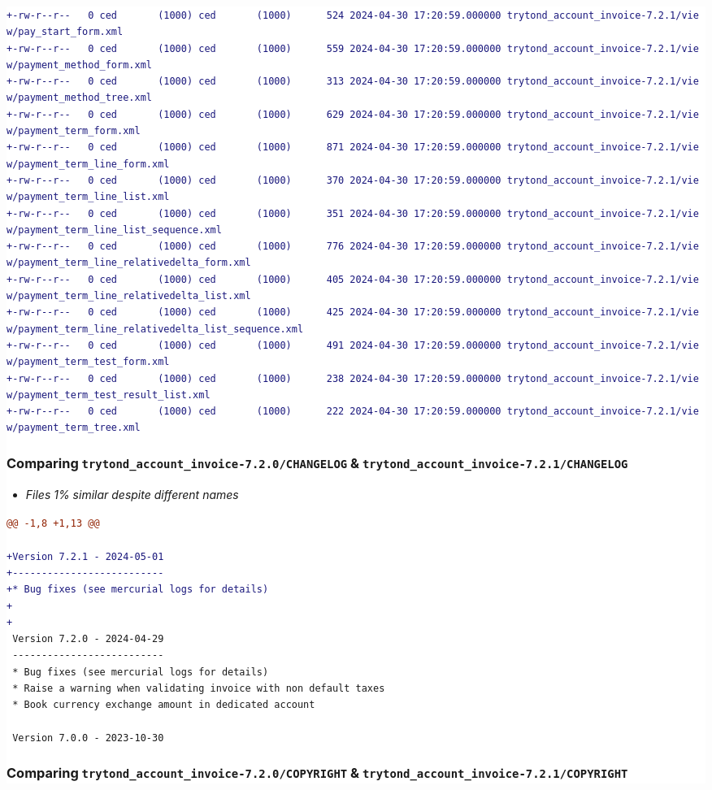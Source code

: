 ```diff
+-rw-r--r--   0 ced       (1000) ced       (1000)      524 2024-04-30 17:20:59.000000 trytond_account_invoice-7.2.1/view/pay_start_form.xml
+-rw-r--r--   0 ced       (1000) ced       (1000)      559 2024-04-30 17:20:59.000000 trytond_account_invoice-7.2.1/view/payment_method_form.xml
+-rw-r--r--   0 ced       (1000) ced       (1000)      313 2024-04-30 17:20:59.000000 trytond_account_invoice-7.2.1/view/payment_method_tree.xml
+-rw-r--r--   0 ced       (1000) ced       (1000)      629 2024-04-30 17:20:59.000000 trytond_account_invoice-7.2.1/view/payment_term_form.xml
+-rw-r--r--   0 ced       (1000) ced       (1000)      871 2024-04-30 17:20:59.000000 trytond_account_invoice-7.2.1/view/payment_term_line_form.xml
+-rw-r--r--   0 ced       (1000) ced       (1000)      370 2024-04-30 17:20:59.000000 trytond_account_invoice-7.2.1/view/payment_term_line_list.xml
+-rw-r--r--   0 ced       (1000) ced       (1000)      351 2024-04-30 17:20:59.000000 trytond_account_invoice-7.2.1/view/payment_term_line_list_sequence.xml
+-rw-r--r--   0 ced       (1000) ced       (1000)      776 2024-04-30 17:20:59.000000 trytond_account_invoice-7.2.1/view/payment_term_line_relativedelta_form.xml
+-rw-r--r--   0 ced       (1000) ced       (1000)      405 2024-04-30 17:20:59.000000 trytond_account_invoice-7.2.1/view/payment_term_line_relativedelta_list.xml
+-rw-r--r--   0 ced       (1000) ced       (1000)      425 2024-04-30 17:20:59.000000 trytond_account_invoice-7.2.1/view/payment_term_line_relativedelta_list_sequence.xml
+-rw-r--r--   0 ced       (1000) ced       (1000)      491 2024-04-30 17:20:59.000000 trytond_account_invoice-7.2.1/view/payment_term_test_form.xml
+-rw-r--r--   0 ced       (1000) ced       (1000)      238 2024-04-30 17:20:59.000000 trytond_account_invoice-7.2.1/view/payment_term_test_result_list.xml
+-rw-r--r--   0 ced       (1000) ced       (1000)      222 2024-04-30 17:20:59.000000 trytond_account_invoice-7.2.1/view/payment_term_tree.xml
```

### Comparing `trytond_account_invoice-7.2.0/CHANGELOG` & `trytond_account_invoice-7.2.1/CHANGELOG`

 * *Files 1% similar despite different names*

```diff
@@ -1,8 +1,13 @@
 
+Version 7.2.1 - 2024-05-01
+--------------------------
+* Bug fixes (see mercurial logs for details)
+
+
 Version 7.2.0 - 2024-04-29
 --------------------------
 * Bug fixes (see mercurial logs for details)
 * Raise a warning when validating invoice with non default taxes
 * Book currency exchange amount in dedicated account
 
 Version 7.0.0 - 2023-10-30
```

### Comparing `trytond_account_invoice-7.2.0/COPYRIGHT` & `trytond_account_invoice-7.2.1/COPYRIGHT`
